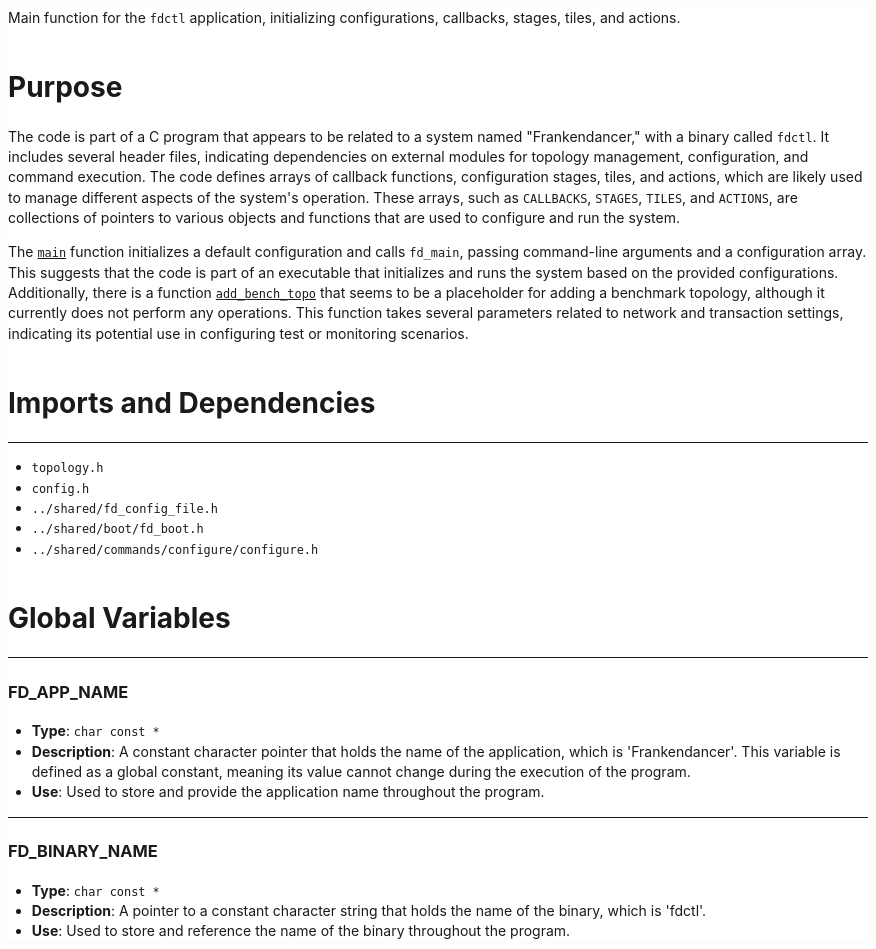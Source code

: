 




Main function for the `fdctl` application, initializing configurations, callbacks, stages, tiles, and actions.

# Purpose
The code is part of a C program that appears to be related to a system named "Frankendancer," with a binary called `fdctl`. It includes several header files, indicating dependencies on external modules for topology management, configuration, and command execution. The code defines arrays of callback functions, configuration stages, tiles, and actions, which are likely used to manage different aspects of the system's operation. These arrays, such as `CALLBACKS`, `STAGES`, `TILES`, and `ACTIONS`, are collections of pointers to various objects and functions that are used to configure and run the system.

The [`main`](<#main>) function initializes a default configuration and calls `fd_main`, passing command-line arguments and a configuration array. This suggests that the code is part of an executable that initializes and runs the system based on the provided configurations. Additionally, there is a function [`add_bench_topo`](<#add_bench_topo>) that seems to be a placeholder for adding a benchmark topology, although it currently does not perform any operations. This function takes several parameters related to network and transaction settings, indicating its potential use in configuring test or monitoring scenarios.
# Imports and Dependencies

---
- `topology.h`
- `config.h`
- `../shared/fd_config_file.h`
- `../shared/boot/fd_boot.h`
- `../shared/commands/configure/configure.h`


# Global Variables

---
### FD\_APP\_NAME
- **Type**: ``char const *``
- **Description**: A constant character pointer that holds the name of the application, which is 'Frankendancer'. This variable is defined as a global constant, meaning its value cannot change during the execution of the program.
- **Use**: Used to store and provide the application name throughout the program.


---
### FD\_BINARY\_NAME
- **Type**: ``char const *``
- **Description**: A pointer to a constant character string that holds the name of the binary, which is 'fdctl'.
- **Use**: Used to store and reference the name of the binary throughout the program.
